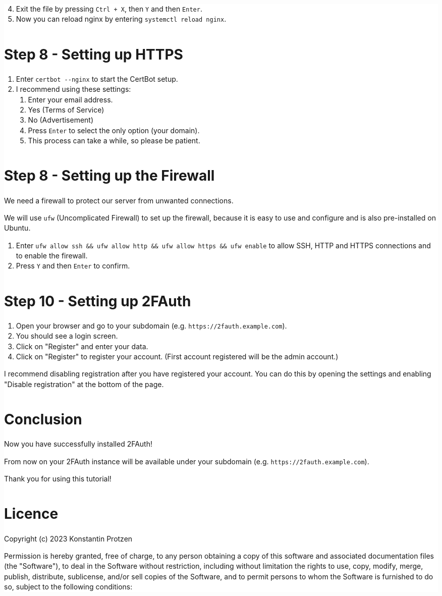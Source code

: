 4. Exit the file by pressing `Ctrl + X`, then `Y` and then `Enter`.
5. Now you can reload nginx by entering `systemctl reload nginx`.

# Step 8 - Setting up HTTPS

1. Enter `certbot --nginx` to start the CertBot setup.
2. I recommend using these settings:
   1. Enter your email address.
   2. Yes (Terms of Service)
   3. No (Advertisement)
   4. Press `Enter` to select the only option (your domain).
   5. This process can take a while, so please be patient.

# Step 8 - Setting up the Firewall

We need a firewall to protect our server from unwanted connections.

We will use `ufw` (Uncomplicated Firewall) to set up the firewall, because it is easy to use and configure and is also pre-installed on Ubuntu.

1. Enter `ufw allow ssh && ufw allow http && ufw allow https && ufw enable` to allow SSH, HTTP and HTTPS connections and to enable the firewall.
2. Press `Y` and then `Enter` to confirm.

# Step 10 - Setting up 2FAuth

1. Open your browser and go to your subdomain (e.g. `https://2fauth.example.com`).
2. You should see a login screen.
3. Click on "Register" and enter your data.
4. Click on "Register" to register your account. (First account registered will be the admin account.)

I recommend disabling registration after you have registered your account. You can do this by opening the settings and enabling "Disable registration" at the bottom of the page.

# Conclusion

Now you have successfully installed 2FAuth!

From now on your 2FAuth instance will be available under your subdomain (e.g. `https://2fauth.example.com`).

Thank you for using this tutorial!

# Licence

Copyright (c) 2023 Konstantin Protzen

Permission is hereby granted, free of charge, to any person obtaining a copy of this software and associated documentation files (the "Software"), to deal in the Software without restriction, including without limitation the rights to use, copy, modify, merge, publish, distribute, sublicense, and/or sell copies of the Software, and to permit persons to whom the Software is furnished to do so, subject to the following conditions:
